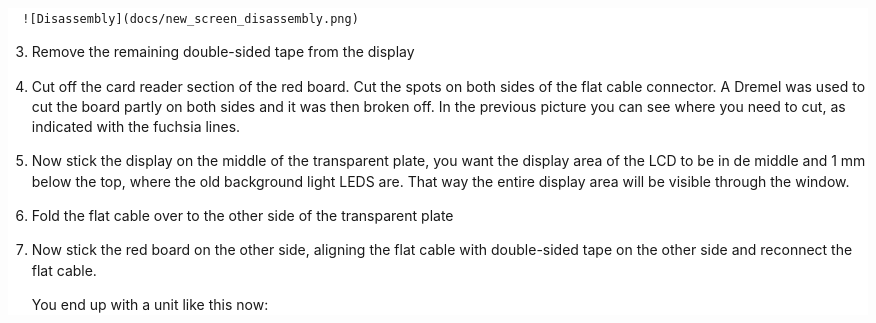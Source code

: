       ![Disassembly](docs/new_screen_disassembly.png)

3. Remove the remaining double-sided tape from the display

4. Cut off the card reader section of the red board.  Cut the spots on both sides of the flat cable connector. A Dremel was used to cut the board partly on both sides and it was then broken off. In the previous picture you can see where you need to cut, as indicated with the fuchsia lines.

5. Now stick the display on the middle of the transparent plate, you want the display area of the LCD to be in de middle and 1 mm below the top, where the old background light LEDS are. That way the entire display area will be visible through the window.

6. Fold the flat cable over to the other side of the transparent plate

7. Now stick the red board on the other side, aligning the flat cable with double-sided tape on the other side and reconnect the flat cable.

      You end up with a unit like this now:
